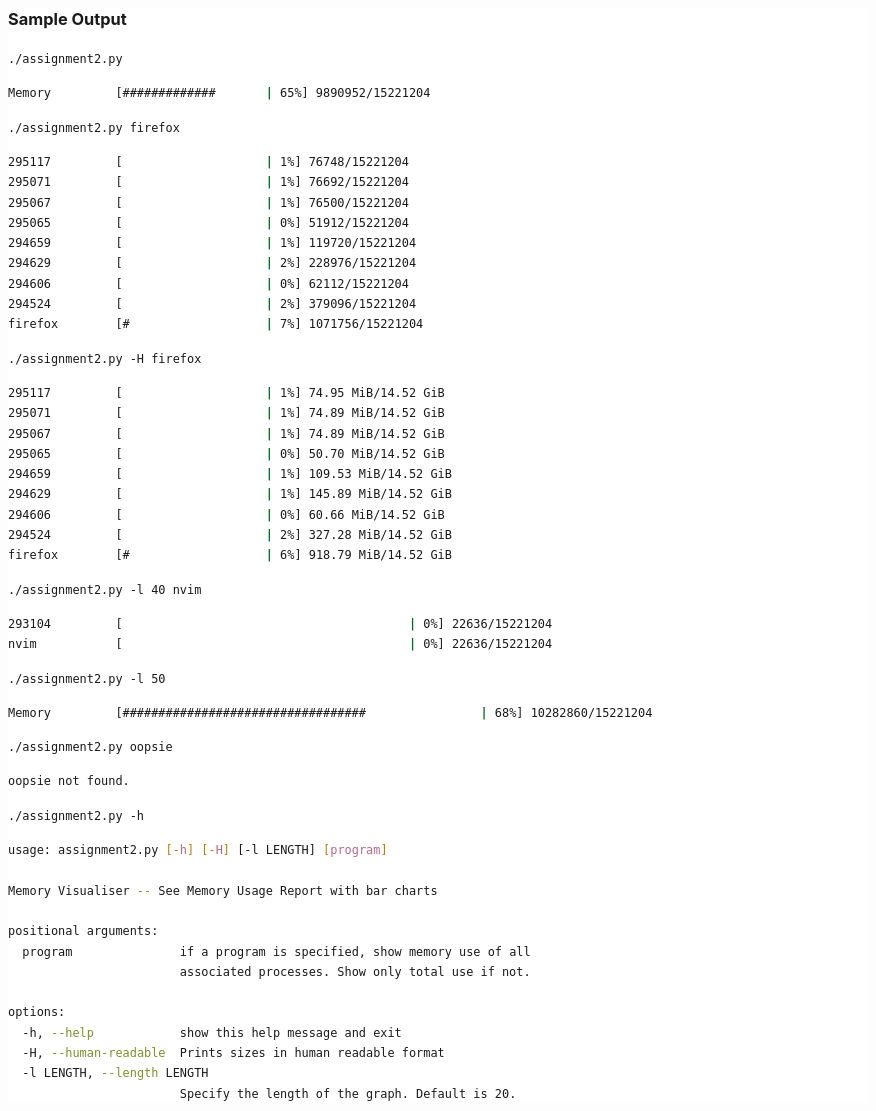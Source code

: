 
### Sample Output

`./assignment2.py`

```bash
Memory         [#############       | 65%] 9890952/15221204
```

`./assignment2.py firefox`

```bash
295117         [                    | 1%] 76748/15221204
295071         [                    | 1%] 76692/15221204
295067         [                    | 1%] 76500/15221204
295065         [                    | 0%] 51912/15221204
294659         [                    | 1%] 119720/15221204
294629         [                    | 2%] 228976/15221204
294606         [                    | 0%] 62112/15221204
294524         [                    | 2%] 379096/15221204
firefox        [#                   | 7%] 1071756/15221204
```

`./assignment2.py -H firefox`

```bash
295117         [                    | 1%] 74.95 MiB/14.52 GiB
295071         [                    | 1%] 74.89 MiB/14.52 GiB
295067         [                    | 1%] 74.89 MiB/14.52 GiB
295065         [                    | 0%] 50.70 MiB/14.52 GiB
294659         [                    | 1%] 109.53 MiB/14.52 GiB
294629         [                    | 1%] 145.89 MiB/14.52 GiB
294606         [                    | 0%] 60.66 MiB/14.52 GiB
294524         [                    | 2%] 327.28 MiB/14.52 GiB
firefox        [#                   | 6%] 918.79 MiB/14.52 GiB
```

`./assignment2.py -l 40 nvim`

```bash
293104         [                                        | 0%] 22636/15221204
nvim           [                                        | 0%] 22636/15221204
```

`./assignment2.py -l 50`

```bash
Memory         [##################################                | 68%] 10282860/15221204
```

`./assignment2.py oopsie`

```bash
oopsie not found.
```

`./assignment2.py -h`

```bash
usage: assignment2.py [-h] [-H] [-l LENGTH] [program]

Memory Visualiser -- See Memory Usage Report with bar charts

positional arguments:
  program               if a program is specified, show memory use of all
                        associated processes. Show only total use if not.

options:
  -h, --help            show this help message and exit
  -H, --human-readable  Prints sizes in human readable format
  -l LENGTH, --length LENGTH
                        Specify the length of the graph. Default is 20.
```